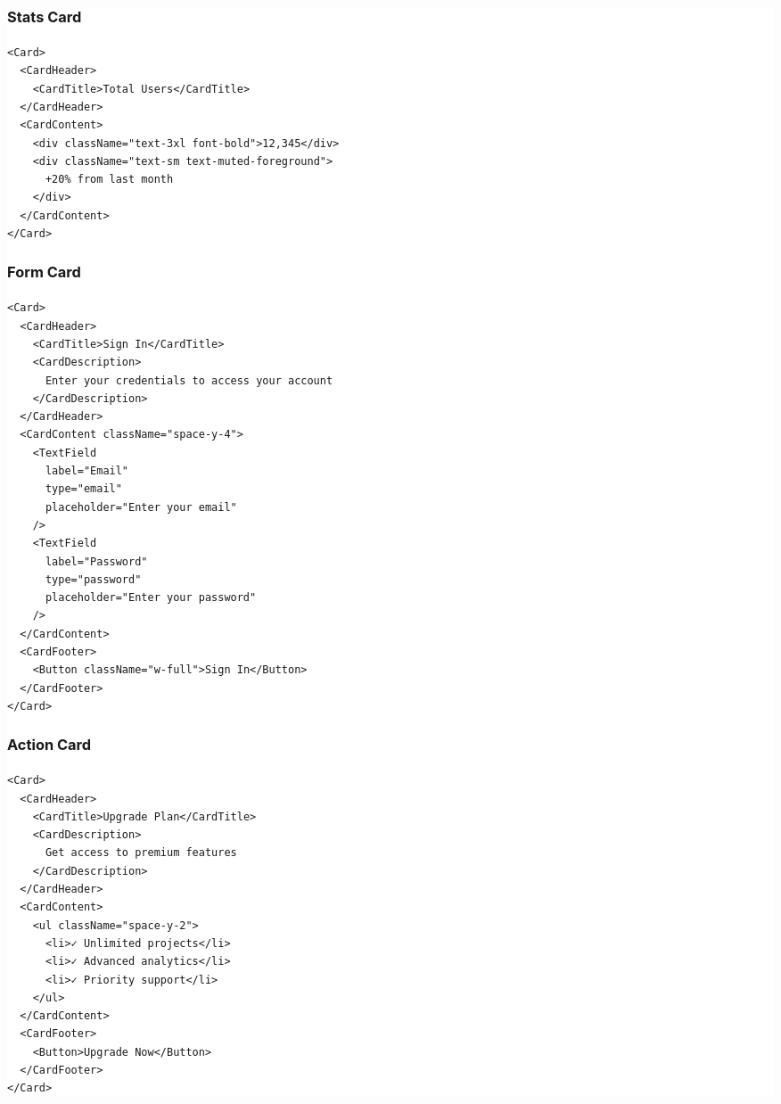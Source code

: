 ### Stats Card

```tsx
<Card>
  <CardHeader>
    <CardTitle>Total Users</CardTitle>
  </CardHeader>
  <CardContent>
    <div className="text-3xl font-bold">12,345</div>
    <div className="text-sm text-muted-foreground">
      +20% from last month
    </div>
  </CardContent>
</Card>
```

### Form Card

```tsx
<Card>
  <CardHeader>
    <CardTitle>Sign In</CardTitle>
    <CardDescription>
      Enter your credentials to access your account
    </CardDescription>
  </CardHeader>
  <CardContent className="space-y-4">
    <TextField
      label="Email"
      type="email"
      placeholder="Enter your email"
    />
    <TextField
      label="Password"
      type="password"
      placeholder="Enter your password"
    />
  </CardContent>
  <CardFooter>
    <Button className="w-full">Sign In</Button>
  </CardFooter>
</Card>
```

### Action Card

```tsx
<Card>
  <CardHeader>
    <CardTitle>Upgrade Plan</CardTitle>
    <CardDescription>
      Get access to premium features
    </CardDescription>
  </CardHeader>
  <CardContent>
    <ul className="space-y-2">
      <li>✓ Unlimited projects</li>
      <li>✓ Advanced analytics</li>
      <li>✓ Priority support</li>
    </ul>
  </CardContent>
  <CardFooter>
    <Button>Upgrade Now</Button>
  </CardFooter>
</Card>
```